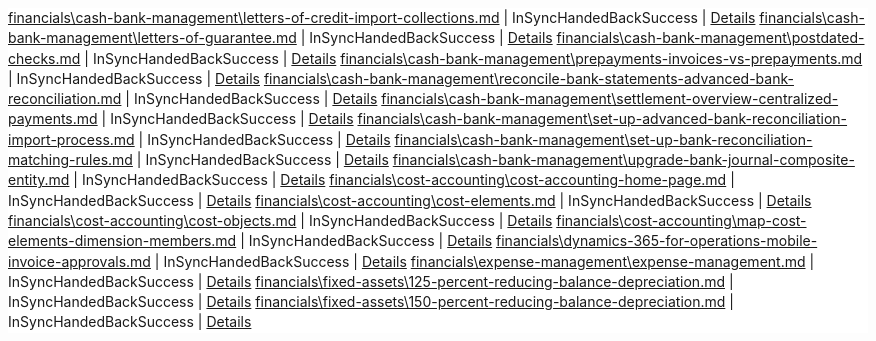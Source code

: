  [financials\cash-bank-management\letters-of-credit-import-collections.md](https://github.com/OpenLocalizationTestOrg/AX-Docs-Sandbox/blob/744ac447b01dee241043ba27e3b1ffdcb0022a1b/financials/cash-bank-management/letters-of-credit-import-collections.md) | InSyncHandedBackSuccess | [Details](#3a496bd137609789682e91b4a97c7c0da61ad8e92703)
 [financials\cash-bank-management\letters-of-guarantee.md](https://github.com/OpenLocalizationTestOrg/AX-Docs-Sandbox/blob/744ac447b01dee241043ba27e3b1ffdcb0022a1b/financials/cash-bank-management/letters-of-guarantee.md) | InSyncHandedBackSuccess | [Details](#4182465fc2c16415870595c3be0dc48980ac67b52705)
 [financials\cash-bank-management\postdated-checks.md](https://github.com/OpenLocalizationTestOrg/AX-Docs-Sandbox/blob/744ac447b01dee241043ba27e3b1ffdcb0022a1b/financials/cash-bank-management/postdated-checks.md) | InSyncHandedBackSuccess | [Details](#825b39db2ca8317a0fed2e4802787738bd65692b2712)
 [financials\cash-bank-management\prepayments-invoices-vs-prepayments.md](https://github.com/OpenLocalizationTestOrg/AX-Docs-Sandbox/blob/744ac447b01dee241043ba27e3b1ffdcb0022a1b/financials/cash-bank-management/prepayments-invoices-vs-prepayments.md) | InSyncHandedBackSuccess | [Details](#846dc229245be99f065b7b29d951f168f226731e2713)
 [financials\cash-bank-management\reconcile-bank-statements-advanced-bank-reconciliation.md](https://github.com/OpenLocalizationTestOrg/AX-Docs-Sandbox/blob/744ac447b01dee241043ba27e3b1ffdcb0022a1b/financials/cash-bank-management/reconcile-bank-statements-advanced-bank-reconciliation.md) | InSyncHandedBackSuccess | [Details](#5dd1003815986ea7dba781b71e5c526a0966ac602714)
 [financials\cash-bank-management\settlement-overview-centralized-payments.md](https://github.com/OpenLocalizationTestOrg/AX-Docs-Sandbox/blob/744ac447b01dee241043ba27e3b1ffdcb0022a1b/financials/cash-bank-management/settlement-overview-centralized-payments.md) | InSyncHandedBackSuccess | [Details](#29a49f494b20cb5fb1b3c525dc18d7858b2f10c92717)
 [financials\cash-bank-management\set-up-advanced-bank-reconciliation-import-process.md](https://github.com/OpenLocalizationTestOrg/AX-Docs-Sandbox/blob/744ac447b01dee241043ba27e3b1ffdcb0022a1b/financials/cash-bank-management/set-up-advanced-bank-reconciliation-import-process.md) | InSyncHandedBackSuccess | [Details](#2285ff43e7e8223ef6da8198c52d0a2296ddc3bb2715)
 [financials\cash-bank-management\set-up-bank-reconciliation-matching-rules.md](https://github.com/OpenLocalizationTestOrg/AX-Docs-Sandbox/blob/744ac447b01dee241043ba27e3b1ffdcb0022a1b/financials/cash-bank-management/set-up-bank-reconciliation-matching-rules.md) | InSyncHandedBackSuccess | [Details](#b60ec744604846ab80044ef8e96c1694a7074ad12716)
 [financials\cash-bank-management\upgrade-bank-journal-composite-entity.md](https://github.com/OpenLocalizationTestOrg/AX-Docs-Sandbox/blob/744ac447b01dee241043ba27e3b1ffdcb0022a1b/financials/cash-bank-management/upgrade-bank-journal-composite-entity.md) | InSyncHandedBackSuccess | [Details](#da35377821ab9044deaaaddffe5eaa1cb08f7a712718)
 [financials\cost-accounting\cost-accounting-home-page.md](https://github.com/OpenLocalizationTestOrg/AX-Docs-Sandbox/blob/744ac447b01dee241043ba27e3b1ffdcb0022a1b/financials/cost-accounting/cost-accounting-home-page.md) | InSyncHandedBackSuccess | [Details](#55970859836334e41db9d3ae67c5287e9aed67012719)
 [financials\cost-accounting\cost-elements.md](https://github.com/OpenLocalizationTestOrg/AX-Docs-Sandbox/blob/744ac447b01dee241043ba27e3b1ffdcb0022a1b/financials/cost-accounting/cost-elements.md) | InSyncHandedBackSuccess | [Details](#4a1566538b333b9ae5e721817a62dd6c1f3a7b8c2720)
 [financials\cost-accounting\cost-objects.md](https://github.com/OpenLocalizationTestOrg/AX-Docs-Sandbox/blob/744ac447b01dee241043ba27e3b1ffdcb0022a1b/financials/cost-accounting/cost-objects.md) | InSyncHandedBackSuccess | [Details](#07f410fcc7dee847e334faa15b4002b56f1820fd2721)
 [financials\cost-accounting\map-cost-elements-dimension-members.md](https://github.com/OpenLocalizationTestOrg/AX-Docs-Sandbox/blob/744ac447b01dee241043ba27e3b1ffdcb0022a1b/financials/cost-accounting/map-cost-elements-dimension-members.md) | InSyncHandedBackSuccess | [Details](#5576d273c8b5770ec6e461262fb5447fa70051342722)
 [financials\dynamics-365-for-operations-mobile-invoice-approvals.md](https://github.com/OpenLocalizationTestOrg/AX-Docs-Sandbox/blob/744ac447b01dee241043ba27e3b1ffdcb0022a1b/financials/dynamics-365-for-operations-mobile-invoice-approvals.md) | InSyncHandedBackSuccess | [Details](#3909cdd87858ce627f51e476d27a82be241a8a052727)
 [financials\expense-management\expense-management.md](https://github.com/OpenLocalizationTestOrg/AX-Docs-Sandbox/blob/744ac447b01dee241043ba27e3b1ffdcb0022a1b/financials/expense-management/expense-management.md) | InSyncHandedBackSuccess | [Details](#24a9e14e252c892c813716be121439e45004026f2728)
 [financials\fixed-assets\125-percent-reducing-balance-depreciation.md](https://github.com/OpenLocalizationTestOrg/AX-Docs-Sandbox/blob/744ac447b01dee241043ba27e3b1ffdcb0022a1b/financials/fixed-assets/125-percent-reducing-balance-depreciation.md) | InSyncHandedBackSuccess | [Details](#ae12f1e210218aa37fab2ffb7e9c1715202d8d552729)
 [financials\fixed-assets\150-percent-reducing-balance-depreciation.md](https://github.com/OpenLocalizationTestOrg/AX-Docs-Sandbox/blob/744ac447b01dee241043ba27e3b1ffdcb0022a1b/financials/fixed-assets/150-percent-reducing-balance-depreciation.md) | InSyncHandedBackSuccess | [Details](#120952c5fad2151bef58488ef37845afddcd2deb2730)